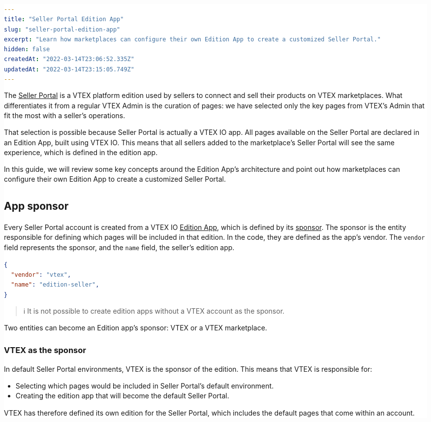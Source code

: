 ```yaml
---
title: "Seller Portal Edition App"
slug: "seller-portal-edition-app"
excerpt: "Learn how marketplaces can configure their own Edition App to create a customized Seller Portal."
hidden: false
createdAt: "2022-03-14T23:06:52.335Z"
updatedAt: "2022-03-14T23:15:05.749Z"
---
```


The [Seller Portal](https://help.vtex.com/en/tutorial/seller-portal-primeiros-passos--6w1vBdRH2uuBGmUqgNQjwK) is a VTEX platform edition used by sellers to connect and sell their products on VTEX marketplaces. What differentiates it from a regular VTEX Admin is the curation of pages: we have selected only the key pages from VTEX’s Admin that fit the most with a seller’s operations.

That selection is possible because Seller Portal is actually a VTEX IO app. All pages available on the Seller Portal are declared in an Edition App, built using VTEX IO. This means that all sellers added to the marketplace’s Seller Portal will see the same experience, which is defined in the edition app.

In this guide, we will review some key concepts around the Edition App’s architecture and point out how marketplaces can configure their own Edition App to create a customized Seller Portal.

## App sponsor

Every Seller Portal account is created from a VTEX IO [Edition App](https://developers.vtex.com/docs/guides/vtex-io-documentation-edition-app), which is defined by its [sponsor](https://developers.vtex.com/docs/guides/vtex-io-documentation-sponsor-account). The sponsor is the entity responsible for defining which pages will be included in that edition. In the code, they are defined as the app’s vendor. The `vendor` field represents the sponsor, and the `name` field, the seller’s edition app.

```json
{
  "vendor": "vtex",
  "name": "edition-seller",
}
```

> ℹ️ It is not possible to create edition apps without a VTEX account as the sponsor.

Two entities can become an Edition app’s sponsor: VTEX or a VTEX marketplace.

### VTEX as the sponsor

In default Seller Portal environments, VTEX is the sponsor of the edition. This means that VTEX is responsible for:

* Selecting which pages would be included in Seller Portal’s default environment.
* Creating the edition app that will become the default Seller Portal.

VTEX has therefore defined its own edition for the Seller Portal, which includes the default pages that come within an account.
